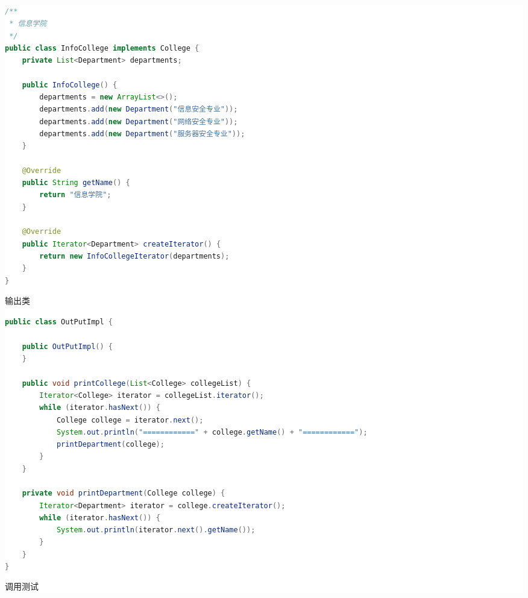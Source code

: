 ```java
/**
 * 信息学院
 */
public class InfoCollege implements College {
    private List<Department> departments;

    public InfoCollege() {
        departments = new ArrayList<>();
        departments.add(new Department("信息安全专业"));
        departments.add(new Department("网络安全专业"));
        departments.add(new Department("服务器安全专业"));
    }

    @Override
    public String getName() {
        return "信息学院";
    }

    @Override
    public Iterator<Department> createIterator() {
        return new InfoCollegeIterator(departments);
    }
}
```

输出类

```java
public class OutPutImpl {

    public OutPutImpl() {
    }

    public void printCollege(List<College> collegeList) {
        Iterator<College> iterator = collegeList.iterator();
        while (iterator.hasNext()) {
            College college = iterator.next();
            System.out.println("============" + college.getName() + "============");
            printDepartment(college);
        }
    }

    private void printDepartment(College college) {
        Iterator<Department> iterator = college.createIterator();
        while (iterator.hasNext()) {
            System.out.println(iterator.next().getName());
        }
    }
}
```

调用测试
